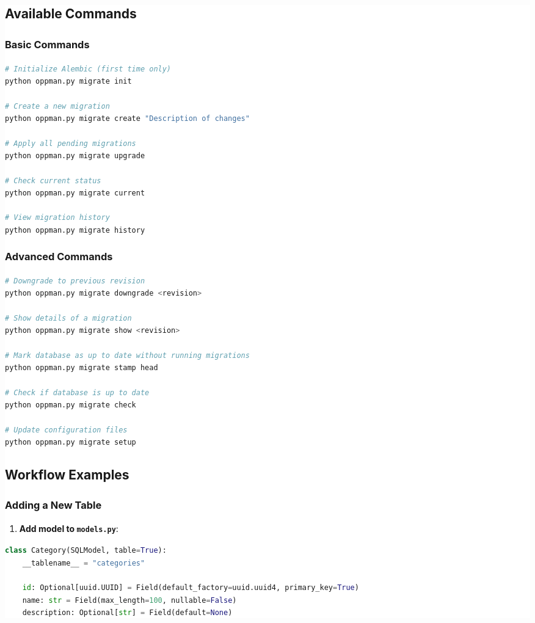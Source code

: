 ## Available Commands

### Basic Commands

```bash
# Initialize Alembic (first time only)
python oppman.py migrate init

# Create a new migration
python oppman.py migrate create "Description of changes"

# Apply all pending migrations
python oppman.py migrate upgrade

# Check current status
python oppman.py migrate current

# View migration history
python oppman.py migrate history
```

### Advanced Commands

```bash
# Downgrade to previous revision
python oppman.py migrate downgrade <revision>

# Show details of a migration
python oppman.py migrate show <revision>

# Mark database as up to date without running migrations
python oppman.py migrate stamp head

# Check if database is up to date
python oppman.py migrate check

# Update configuration files
python oppman.py migrate setup
```

## Workflow Examples

### Adding a New Table

1. **Add model to `models.py`**:
```python
class Category(SQLModel, table=True):
    __tablename__ = "categories"
    
    id: Optional[uuid.UUID] = Field(default_factory=uuid.uuid4, primary_key=True)
    name: str = Field(max_length=100, nullable=False)
    description: Optional[str] = Field(default=None)
```
